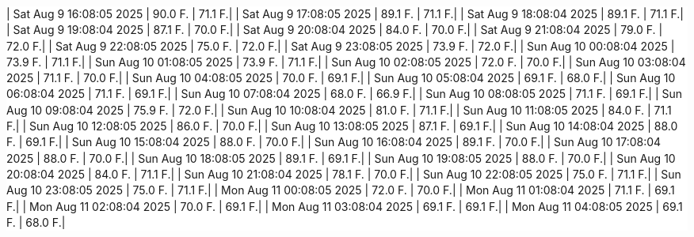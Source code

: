| Sat Aug  9 16:08:05 2025 | 90.0 F. | 71.1 F.|
| Sat Aug  9 17:08:05 2025 | 89.1 F. | 71.1 F.|
| Sat Aug  9 18:08:04 2025 | 89.1 F. | 71.1 F.|
| Sat Aug  9 19:08:04 2025 | 87.1 F. | 70.0 F.|
| Sat Aug  9 20:08:04 2025 | 84.0 F. | 70.0 F.|
| Sat Aug  9 21:08:04 2025 | 79.0 F. | 72.0 F.|
| Sat Aug  9 22:08:05 2025 | 75.0 F. | 72.0 F.|
| Sat Aug  9 23:08:05 2025 | 73.9 F. | 72.0 F.|
| Sun Aug 10 00:08:04 2025 | 73.9 F. | 71.1 F.|
| Sun Aug 10 01:08:05 2025 | 73.9 F. | 71.1 F.|
| Sun Aug 10 02:08:05 2025 | 72.0 F. | 70.0 F.|
| Sun Aug 10 03:08:04 2025 | 71.1 F. | 70.0 F.|
| Sun Aug 10 04:08:05 2025 | 70.0 F. | 69.1 F.|
| Sun Aug 10 05:08:04 2025 | 69.1 F. | 68.0 F.|
| Sun Aug 10 06:08:04 2025 | 71.1 F. | 69.1 F.|
| Sun Aug 10 07:08:04 2025 | 68.0 F. | 66.9 F.|
| Sun Aug 10 08:08:05 2025 | 71.1 F. | 69.1 F.|
| Sun Aug 10 09:08:04 2025 | 75.9 F. | 72.0 F.|
| Sun Aug 10 10:08:04 2025 | 81.0 F. | 71.1 F.|
| Sun Aug 10 11:08:05 2025 | 84.0 F. | 71.1 F.|
| Sun Aug 10 12:08:05 2025 | 86.0 F. | 70.0 F.|
| Sun Aug 10 13:08:05 2025 | 87.1 F. | 69.1 F.|
| Sun Aug 10 14:08:04 2025 | 88.0 F. | 69.1 F.|
| Sun Aug 10 15:08:04 2025 | 88.0 F. | 70.0 F.|
| Sun Aug 10 16:08:04 2025 | 89.1 F. | 70.0 F.|
| Sun Aug 10 17:08:04 2025 | 88.0 F. | 70.0 F.|
| Sun Aug 10 18:08:05 2025 | 89.1 F. | 69.1 F.|
| Sun Aug 10 19:08:05 2025 | 88.0 F. | 70.0 F.|
| Sun Aug 10 20:08:04 2025 | 84.0 F. | 71.1 F.|
| Sun Aug 10 21:08:04 2025 | 78.1 F. | 70.0 F.|
| Sun Aug 10 22:08:05 2025 | 75.0 F. | 71.1 F.|
| Sun Aug 10 23:08:05 2025 | 75.0 F. | 71.1 F.|
| Mon Aug 11 00:08:05 2025 | 72.0 F. | 70.0 F.|
| Mon Aug 11 01:08:04 2025 | 71.1 F. | 69.1 F.|
| Mon Aug 11 02:08:04 2025 | 70.0 F. | 69.1 F.|
| Mon Aug 11 03:08:04 2025 | 69.1 F. | 69.1 F.|
| Mon Aug 11 04:08:05 2025 | 69.1 F. | 68.0 F.|